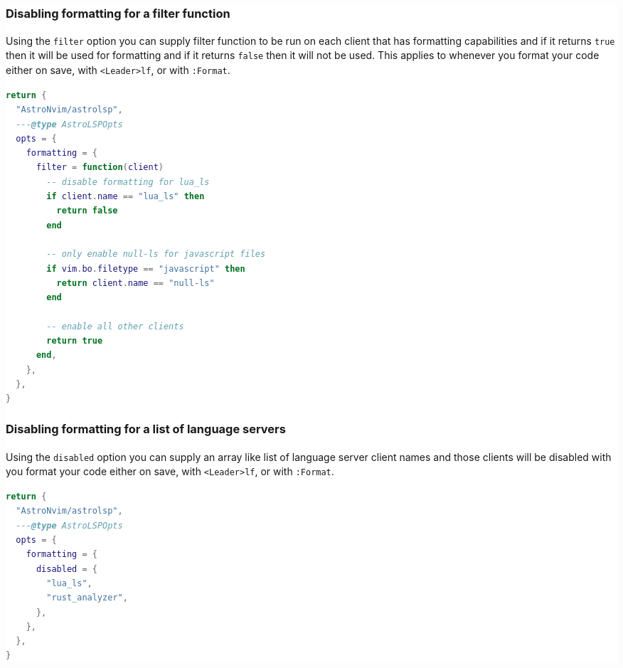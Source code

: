 ### Disabling formatting for a filter function

Using the `filter` option you can supply filter function to be run on each client that has formatting capabilities and if it returns `true` then it will be used for formatting and if it returns `false` then it will not be used. This applies to whenever you format your code either on save, with `<Leader>lf`, or with `:Format`.

```lua title="lua/plugins/astrolsp.lua" {6-19}
return {
  "AstroNvim/astrolsp",
  ---@type AstroLSPOpts
  opts = {
    formatting = {
      filter = function(client)
        -- disable formatting for lua_ls
        if client.name == "lua_ls" then
          return false
        end

        -- only enable null-ls for javascript files
        if vim.bo.filetype == "javascript" then
          return client.name == "null-ls"
        end

        -- enable all other clients
        return true
      end,
    },
  },
}
```

### Disabling formatting for a list of language servers

Using the `disabled` option you can supply an array like list of language server client names and those clients will be disabled with you format your code either on save, with `<Leader>lf`, or with `:Format`.

```lua title="lua/plugins/astrolsp.lua" {6-9}
return {
  "AstroNvim/astrolsp",
  ---@type AstroLSPOpts
  opts = {
    formatting = {
      disabled = {
        "lua_ls",
        "rust_analyzer",
      },
    },
  },
}
```
